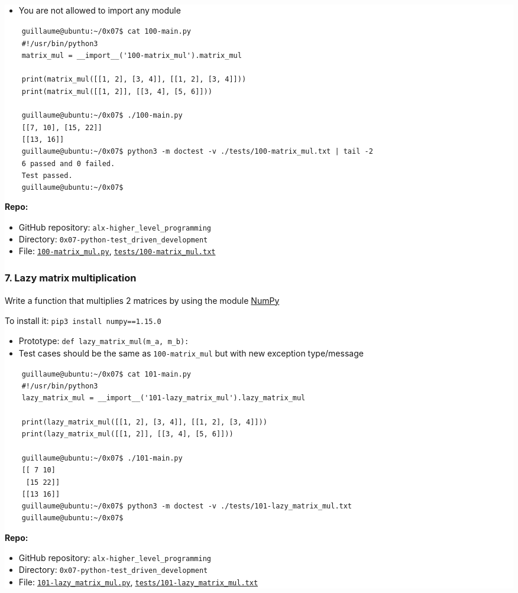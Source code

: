 *   You are not allowed to import any module
```
    guillaume@ubuntu:~/0x07$ cat 100-main.py
    #!/usr/bin/python3
    matrix_mul = __import__('100-matrix_mul').matrix_mul
    
    print(matrix_mul([[1, 2], [3, 4]], [[1, 2], [3, 4]]))
    print(matrix_mul([[1, 2]], [[3, 4], [5, 6]]))
    
    guillaume@ubuntu:~/0x07$ ./100-main.py 
    [[7, 10], [15, 22]]
    [[13, 16]]
    guillaume@ubuntu:~/0x07$ python3 -m doctest -v ./tests/100-matrix_mul.txt | tail -2
    6 passed and 0 failed.
    Test passed.
    guillaume@ubuntu:~/0x07$ 
```    

**Repo:**

*   GitHub repository: `alx-higher_level_programming`
*   Directory: `0x07-python-test_driven_development`
*   File: [`100-matrix_mul.py`](./100-matrix_mul.py), [`tests/100-matrix_mul.txt`](./tests/100-matrix_mul.txt)

### 7\. Lazy matrix multiplication

Write a function that multiplies 2 matrices by using the module [NumPy](https://numpy.org/ "NumPy")

To install it: `pip3 install numpy==1.15.0`
*   Prototype: `def lazy_matrix_mul(m_a, m_b):`
*   Test cases should be the same as `100-matrix_mul` but with new exception type/message
```
    guillaume@ubuntu:~/0x07$ cat 101-main.py
    #!/usr/bin/python3
    lazy_matrix_mul = __import__('101-lazy_matrix_mul').lazy_matrix_mul
    
    print(lazy_matrix_mul([[1, 2], [3, 4]], [[1, 2], [3, 4]]))
    print(lazy_matrix_mul([[1, 2]], [[3, 4], [5, 6]]))
    
    guillaume@ubuntu:~/0x07$ ./101-main.py 
    [[ 7 10]
     [15 22]]
    [[13 16]]
    guillaume@ubuntu:~/0x07$ python3 -m doctest -v ./tests/101-lazy_matrix_mul.txt 
    guillaume@ubuntu:~/0x07$ 
   ```

**Repo:**

*   GitHub repository: `alx-higher_level_programming`
*   Directory: `0x07-python-test_driven_development`
*   File: [`101-lazy_matrix_mul.py`](./101-lazy_matrix_mul.py), [`tests/101-lazy_matrix_mul.txt`](tests/101-lazy_matrix_mul.txt)
